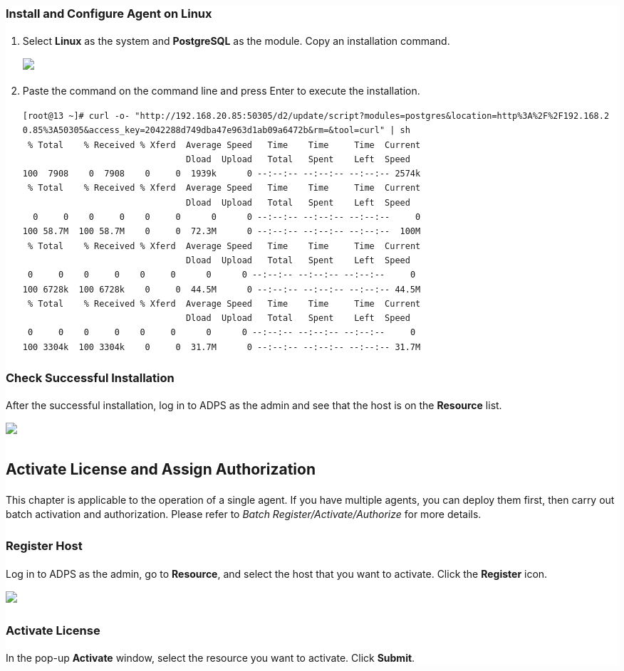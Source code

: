 ###  Install and Configure Agent on Linux

1. Select **Linux** as the system and **PostgreSQL** as the module. Copy an installation command.

	![](../image/01-agent/postgres/postgres_agent05.png)

2. Paste the command on the command line and press Enter to execute the installation.

	```
	[root@13 ~]# curl -o- "http://192.168.20.85:50305/d2/update/script?modules=postgres&location=http%3A%2F%2F192.168.20.85%3A50305&access_key=2042288d749dba47e963d1ab09a6472b&rm=&tool=curl" | sh
	 % Total    % Received % Xferd  Average Speed   Time    Time     Time  Current
	                                Dload  Upload   Total   Spent    Left  Speed
	100  7908    0  7908    0     0  1939k      0 --:--:-- --:--:-- --:--:-- 2574k
	 % Total    % Received % Xferd  Average Speed   Time    Time     Time  Current
	                                Dload  Upload   Total   Spent    Left  Speed
	  0     0    0     0    0     0      0      0 --:--:-- --:--:-- --:--:--     0
	100 58.7M  100 58.7M    0     0  72.3M      0 --:--:-- --:--:-- --:--:--  100M
	 % Total    % Received % Xferd  Average Speed   Time    Time     Time  Current
	                                Dload  Upload   Total   Spent    Left  Speed
	 0     0    0     0    0     0      0      0 --:--:-- --:--:-- --:--:--     0
	100 6728k  100 6728k    0     0  44.5M      0 --:--:-- --:--:-- --:--:-- 44.5M
	 % Total    % Received % Xferd  Average Speed   Time    Time     Time  Current
	                                Dload  Upload   Total   Spent    Left  Speed
	 0     0    0     0    0     0      0      0 --:--:-- --:--:-- --:--:--     0
	100 3304k  100 3304k    0     0  31.7M      0 --:--:-- --:--:-- --:--:-- 31.7M
	```

### Check Successful Installation

After the successful installation, log in to ADPS as the admin and see that the host is on the **Resource** list.

![](../image/02-license/postrges/postgres_license01.png)

## Activate License and Assign Authorization

This chapter is applicable to the operation of a single agent. If you have multiple agents, you can deploy them first, then carry out batch activation and authorization. Please refer to *Batch Register/Activate/Authorize* for more details.

### Register Host

Log in to ADPS as the admin, go to **Resource**, and select the host that you want to activate. Click the **Register** icon.

![](../image/02-license/postrges/postgres_license02.png)

### Activate License

In the pop-up **Activate** window, select the resource you want to activate. Click **Submit**.
